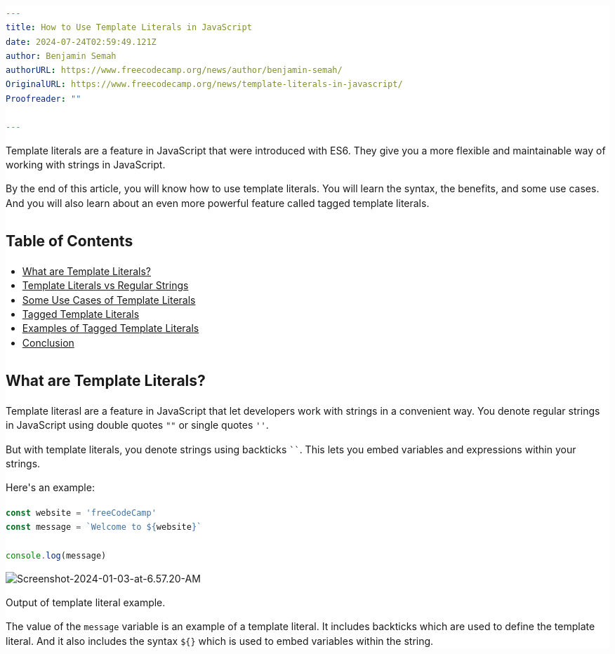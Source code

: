 ```yaml
---
title: How to Use Template Literals in JavaScript
date: 2024-07-24T02:59:49.121Z
author: Benjamin Semah
authorURL: https://www.freecodecamp.org/news/author/benjamin-semah/
OriginalURL: https://www.freecodecamp.org/news/template-literals-in-javascript/
Proofreader: ""

---
```


Template literals are a feature in JavaScript that were introduced with ES6. They give you a more flexible and maintainable way of working with strings in JavaScript.



By the end of this article, you will know how to use template literals. You will learn the syntax, the benefits, and some use cases. And you will also learn about an even more powerful feature called tagged template literals.

## Table of Contents

-   [What are Template Literals?][1]
-   [Template Literals vs Regular Strings][2]
-   [Some Use Cases of Template Literals][3]
-   [Tagged Template Literals][4]
-   [Examples of Tagged Template Literals][5]
-   [Conclusion][6]

## What are Template Literals?

Template literasl are a feature in JavaScript that let developers work with strings in a convenient way. You denote regular strings in JavaScript using double quotes `""` or single quotes `''`.

But with template literals, you denote strings using backticks ` `` `. This lets you embed variables and expressions within your strings.

Here's an example:

```javascript
const website = 'freeCodeCamp'
const message = `Welcome to ${website}`

console.log(message)
```

![Screenshot-2024-01-03-at-6.57.20-AM](https://www.freecodecamp.org/news/content/images/2024/01/Screenshot-2024-01-03-at-6.57.20-AM.png)

Output of template literal example.

The value of the `message` variable is an example of a template literal. It includes backticks which are used to define the template literal. And it also includes the syntax `${}` which is used to embed variables within the string.


[1]: #what-are-template-literals
[2]: #template-literals-vs-regular-strings
[3]: #some-practical-use-cases-of-template-literals
[4]: #tagged-template-literals
[5]: #practical-example-of-tagged-template-literal
[6]: #conclusion
[7]: https://www.freecodecamp.org/news/javascript-rest-vs-spread-operators/
[8]: https://www.youtube.com/@DevAfterHours